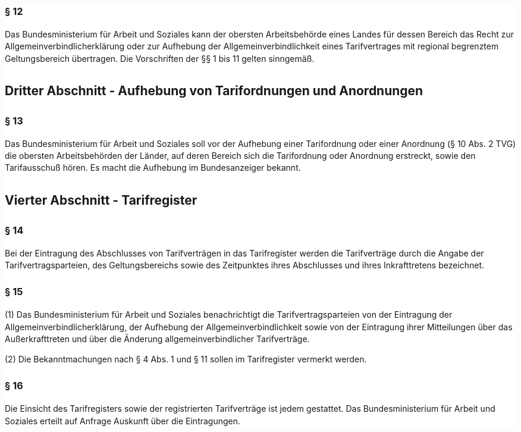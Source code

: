 
### § 12

Das Bundesministerium für Arbeit und Soziales kann der obersten
Arbeitsbehörde eines Landes für dessen Bereich das Recht zur
Allgemeinverbindlicherklärung oder zur Aufhebung der
Allgemeinverbindlichkeit eines Tarifvertrages mit regional begrenztem
Geltungsbereich übertragen. Die Vorschriften der §§ 1 bis 11 gelten
sinngemäß.


## Dritter Abschnitt - Aufhebung von Tarifordnungen und Anordnungen



### § 13

Das Bundesministerium für Arbeit und Soziales soll vor der Aufhebung
einer Tarifordnung oder einer Anordnung (§ 10 Abs. 2 TVG) die obersten
Arbeitsbehörden der Länder, auf deren Bereich sich die Tarifordnung
oder Anordnung erstreckt, sowie den Tarifausschuß hören. Es macht die
Aufhebung im Bundesanzeiger bekannt.


## Vierter Abschnitt - Tarifregister



### § 14

Bei der Eintragung des Abschlusses von Tarifverträgen in das
Tarifregister werden die Tarifverträge durch die Angabe der
Tarifvertragsparteien, des Geltungsbereichs sowie des Zeitpunktes
ihres Abschlusses und ihres Inkrafttretens bezeichnet.


### § 15

(1) Das Bundesministerium für Arbeit und Soziales benachrichtigt die
Tarifvertragsparteien von der Eintragung der
Allgemeinverbindlicherklärung, der Aufhebung der
Allgemeinverbindlichkeit sowie von der Eintragung ihrer Mitteilungen
über das Außerkrafttreten und über die Änderung allgemeinverbindlicher
Tarifverträge.

(2) Die Bekanntmachungen nach § 4 Abs. 1 und § 11 sollen im
Tarifregister vermerkt werden.


### § 16

Die Einsicht des Tarifregisters sowie der registrierten Tarifverträge
ist jedem gestattet. Das Bundesministerium für Arbeit und Soziales
erteilt auf Anfrage Auskunft über die Eintragungen.

